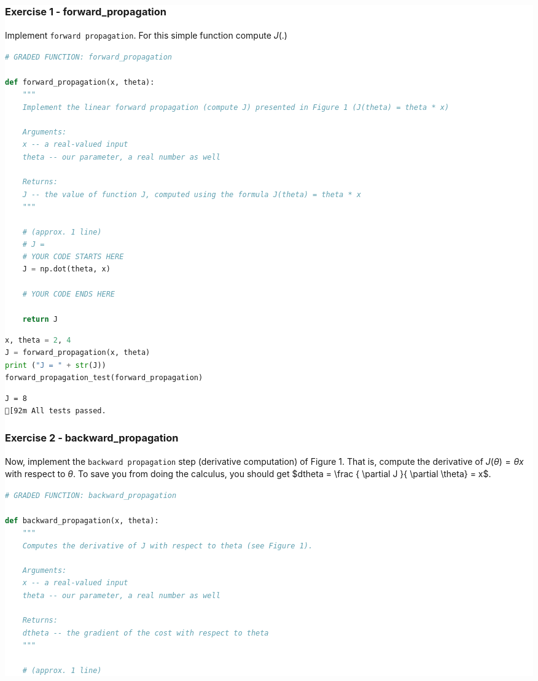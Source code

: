 <a name='ex-1'></a>
### Exercise 1 - forward_propagation

Implement `forward propagation`. For this simple function compute $J(.)$


```python
# GRADED FUNCTION: forward_propagation

def forward_propagation(x, theta):
    """
    Implement the linear forward propagation (compute J) presented in Figure 1 (J(theta) = theta * x)
    
    Arguments:
    x -- a real-valued input
    theta -- our parameter, a real number as well
    
    Returns:
    J -- the value of function J, computed using the formula J(theta) = theta * x
    """
    
    # (approx. 1 line)
    # J = 
    # YOUR CODE STARTS HERE
    J = np.dot(theta, x)
    
    # YOUR CODE ENDS HERE
    
    return J
```


```python
x, theta = 2, 4
J = forward_propagation(x, theta)
print ("J = " + str(J))
forward_propagation_test(forward_propagation)
```

    J = 8
    [92m All tests passed.


<a name='ex-2'></a>
### Exercise 2 - backward_propagation

Now, implement the `backward propagation` step (derivative computation) of Figure 1. That is, compute the derivative of $J(\theta) = \theta x$ with respect to $\theta$. To save you from doing the calculus, you should get $dtheta = \frac { \partial J }{ \partial \theta} = x$.


```python
# GRADED FUNCTION: backward_propagation

def backward_propagation(x, theta):
    """
    Computes the derivative of J with respect to theta (see Figure 1).
    
    Arguments:
    x -- a real-valued input
    theta -- our parameter, a real number as well
    
    Returns:
    dtheta -- the gradient of the cost with respect to theta
    """
    
    # (approx. 1 line)
```